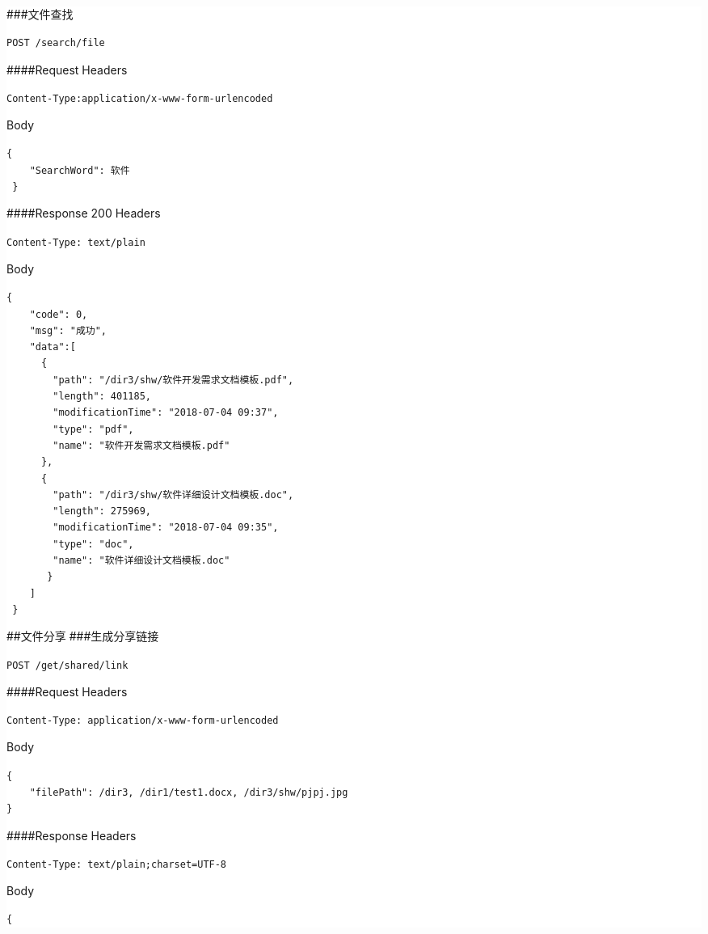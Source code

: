 ###文件查找
```
POST /search/file
```
####Request
Headers
```
Content-Type:application/x-www-form-urlencoded
```
Body
```
{
    "SearchWord": 软件
 }
```
####Response 200
Headers
```
Content-Type: text/plain
```
Body
```
{
    "code": 0,
    "msg": "成功",
    "data":[
      {
        "path": "/dir3/shw/软件开发需求文档模板.pdf",
        "length": 401185,
        "modificationTime": "2018-07-04 09:37",
        "type": "pdf",
        "name": "软件开发需求文档模板.pdf"
      },
      {
        "path": "/dir3/shw/软件详细设计文档模板.doc",
        "length": 275969,
        "modificationTime": "2018-07-04 09:35",
        "type": "doc",
        "name": "软件详细设计文档模板.doc"
       }
    ]
 }
```
##文件分享
###生成分享链接
```
POST /get/shared/link
```
####Request
Headers
```
Content-Type: application/x-www-form-urlencoded
```
Body
```
{
    "filePath": /dir3, /dir1/test1.docx, /dir3/shw/pjpj.jpg
}
```
####Response
Headers
```
Content-Type: text/plain;charset=UTF-8
```
Body
```
{
```